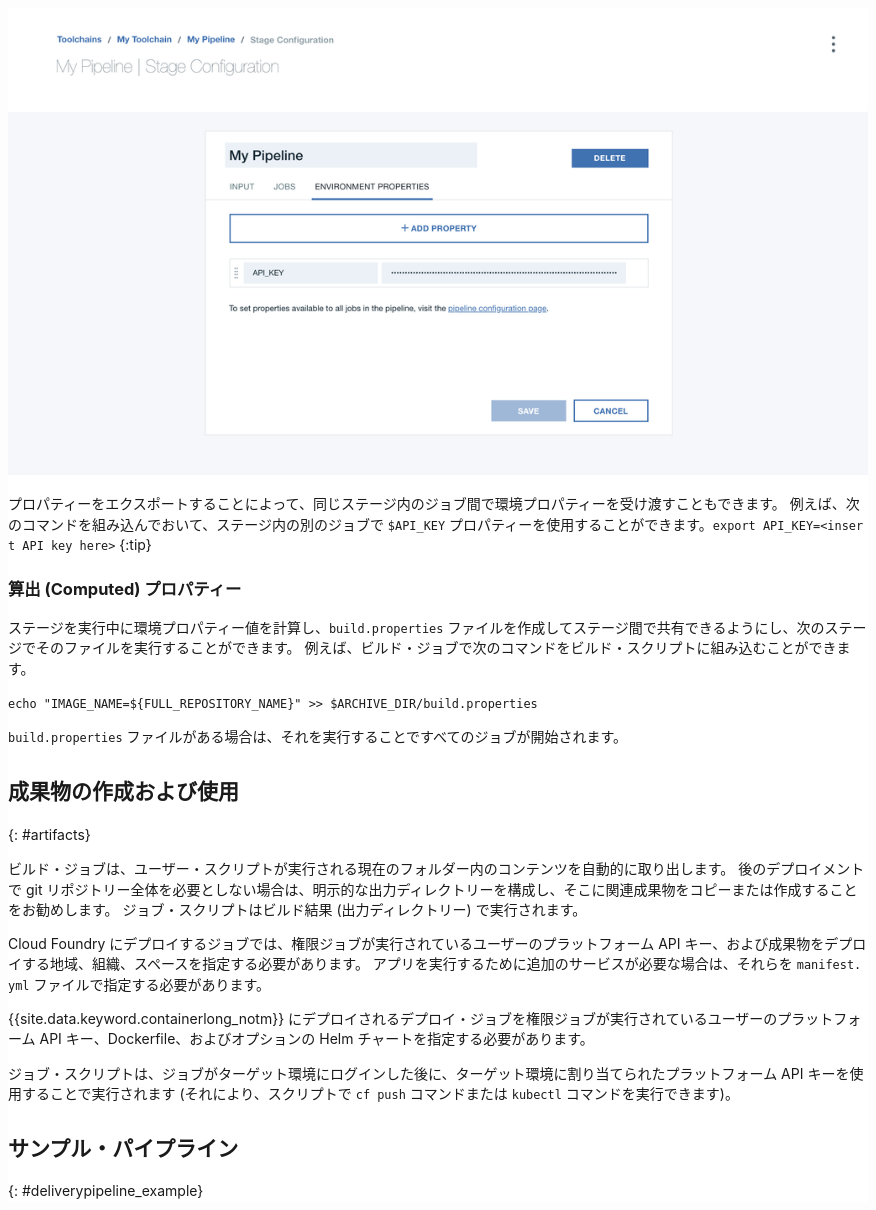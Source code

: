 ![「ステージ・プロパティー」ページ](images/StageProperties.png)

プロパティーをエクスポートすることによって、同じステージ内のジョブ間で環境プロパティーを受け渡すこともできます。 例えば、次のコマンドを組み込んでおいて、ステージ内の別のジョブで `$API_KEY` プロパティーを使用することができます。`export API_KEY=<insert API key here>`
{:tip}

### 算出 (Computed) プロパティー
ステージを実行中に環境プロパティー値を計算し、`build.properties` ファイルを作成してステージ間で共有できるようにし、次のステージでそのファイルを実行することができます。 例えば、ビルド・ジョブで次のコマンドをビルド・スクリプトに組み込むことができます。

  `echo "IMAGE_NAME=${FULL_REPOSITORY_NAME}" >> $ARCHIVE_DIR/build.properties`

`build.properties` ファイルがある場合は、それを実行することですべてのジョブが開始されます。

## 成果物の作成および使用
{: #artifacts}

ビルド・ジョブは、ユーザー・スクリプトが実行される現在のフォルダー内のコンテンツを自動的に取り出します。  後のデプロイメントで git リポジトリー全体を必要としない場合は、明示的な出力ディレクトリーを構成し、そこに関連成果物をコピーまたは作成することをお勧めします。  ジョブ・スクリプトはビルド結果 (出力ディレクトリー) で実行されます。

Cloud Foundry にデプロイするジョブでは、権限ジョブが実行されているユーザーのプラットフォーム API キー、および成果物をデプロイする地域、組織、スペースを指定する必要があります。 アプリを実行するために追加のサービスが必要な場合は、それらを `manifest.yml` ファイルで指定する必要があります。

{{site.data.keyword.containerlong_notm}} にデプロイされるデプロイ・ジョブを権限ジョブが実行されているユーザーのプラットフォーム API キー、Dockerfile、およびオプションの Helm チャートを指定する必要があります。  

ジョブ・スクリプトは、ジョブがターゲット環境にログインした後に、ターゲット環境に割り当てられたプラットフォーム API キーを使用することで実行されます (それにより、スクリプトで `cf push` コマンドまたは `kubectl` コマンドを実行できます)。

## サンプル・パイプライン
{: #deliverypipeline_example}
